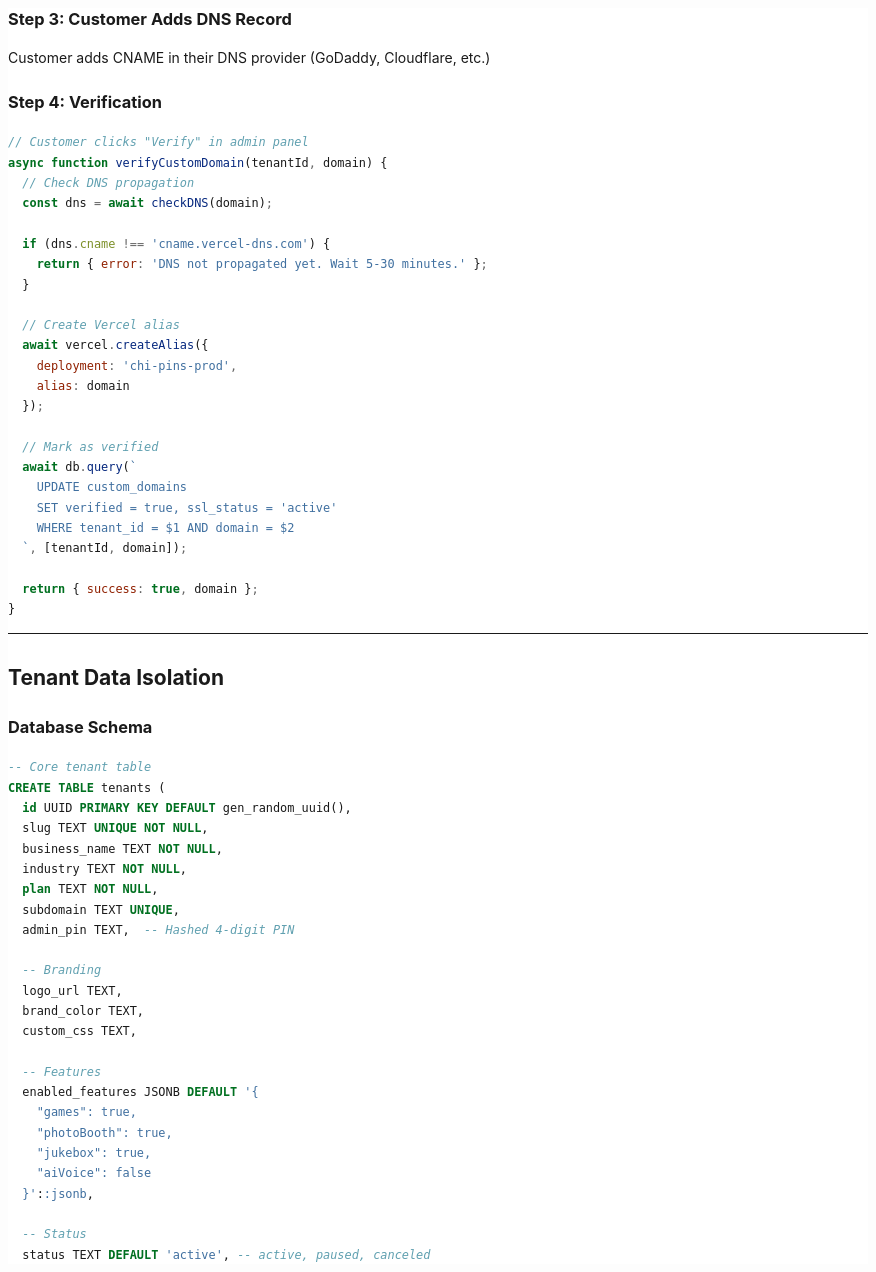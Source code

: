 ### Step 3: Customer Adds DNS Record
Customer adds CNAME in their DNS provider (GoDaddy, Cloudflare, etc.)

### Step 4: Verification
```javascript
// Customer clicks "Verify" in admin panel
async function verifyCustomDomain(tenantId, domain) {
  // Check DNS propagation
  const dns = await checkDNS(domain);

  if (dns.cname !== 'cname.vercel-dns.com') {
    return { error: 'DNS not propagated yet. Wait 5-30 minutes.' };
  }

  // Create Vercel alias
  await vercel.createAlias({
    deployment: 'chi-pins-prod',
    alias: domain
  });

  // Mark as verified
  await db.query(`
    UPDATE custom_domains
    SET verified = true, ssl_status = 'active'
    WHERE tenant_id = $1 AND domain = $2
  `, [tenantId, domain]);

  return { success: true, domain };
}
```

---

## Tenant Data Isolation

### Database Schema

```sql
-- Core tenant table
CREATE TABLE tenants (
  id UUID PRIMARY KEY DEFAULT gen_random_uuid(),
  slug TEXT UNIQUE NOT NULL,
  business_name TEXT NOT NULL,
  industry TEXT NOT NULL,
  plan TEXT NOT NULL,
  subdomain TEXT UNIQUE,
  admin_pin TEXT,  -- Hashed 4-digit PIN

  -- Branding
  logo_url TEXT,
  brand_color TEXT,
  custom_css TEXT,

  -- Features
  enabled_features JSONB DEFAULT '{
    "games": true,
    "photoBooth": true,
    "jukebox": true,
    "aiVoice": false
  }'::jsonb,

  -- Status
  status TEXT DEFAULT 'active', -- active, paused, canceled
```